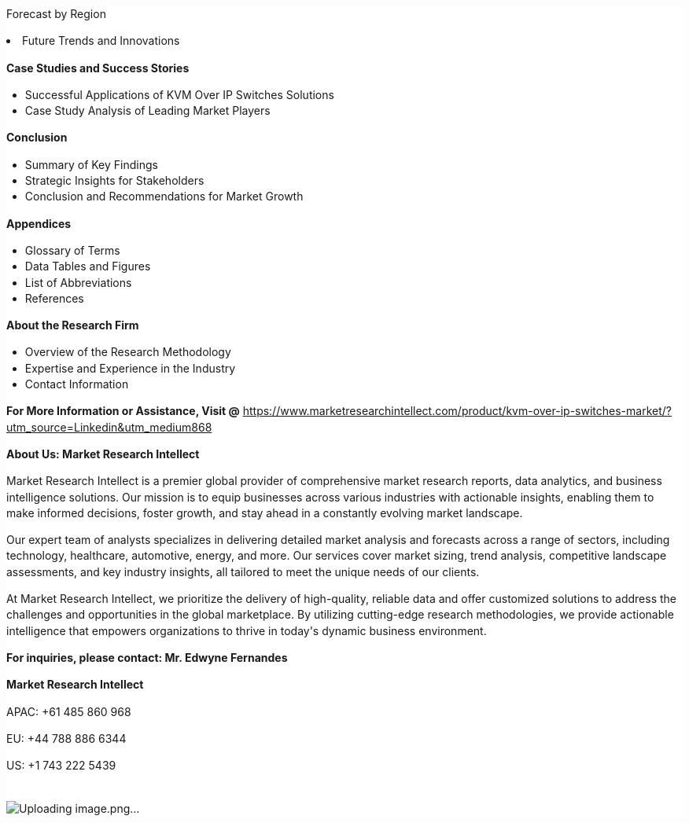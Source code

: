 Forecast by Region</li><li>Future Trends and Innovations</li></ul><p><strong>Case Studies and Success Stories</strong></p><ul><li>Successful Applications of KVM Over IP Switches Solutions</li><li>Case Study Analysis of Leading Market Players</li></ul><p><strong>Conclusion</strong></p><ul><li>Summary of Key Findings</li><li>Strategic Insights for Stakeholders</li><li>Conclusion and Recommendations for Market Growth</li></ul><p><strong>Appendices</strong></p><ul><li>Glossary of Terms</li><li>Data Tables and Figures</li><li>List of Abbreviations</li><li>References</li></ul><p><strong>About the Research Firm</strong></p><ul><li>Overview of the Research Methodology</li><li>Expertise and Experience in the Industry</li><li>Contact Information</li></ul></div><div class="article-main__content" data-test-id="publishing-text-block"><p><span class="font-[700]"><strong>For More Information or Assistance, Visit @</strong>&nbsp;<a href="https://www.marketresearchintellect.com/product/kvm-over-ip-switches-market/?utm_source=Linkedin&utm_medium868">https://www.marketresearchintellect.com/product/kvm-over-ip-switches-market/?utm_source=Linkedin&utm_medium868</a></span></p><p><strong>About Us: Market Research Intellect</strong></p><p>Market Research Intellect is a premier global provider of comprehensive market research reports, data analytics, and business intelligence solutions. Our mission is to equip businesses across various industries with actionable insights, enabling them to make informed decisions, foster growth, and stay ahead in a constantly evolving market landscape.</p><p>Our expert team of analysts specializes in delivering detailed market analysis and forecasts across a range of sectors, including technology, healthcare, automotive, energy, and more. Our services cover market sizing, trend analysis, competitive landscape assessments, and key industry insights, all tailored to meet the unique needs of our clients.</p><p>At Market Research Intellect, we prioritize the delivery of high-quality, reliable data and offer customized solutions to address the challenges and opportunities in the global marketplace. By utilizing cutting-edge research methodologies, we provide actionable intelligence that empowers organizations to thrive in today's dynamic business environment.</p><p><strong>For inquiries, please contact: Mr. Edwyne Fernandes</strong></p><p><strong>Market Research Intellect</strong></p><p>APAC: +61 485 860 968</p><p>EU: +44 788 886 6344</p><p>US: +1 743 222 5439</p></div><div class="article-main__content" data-test-id="publishing-text-block">&nbsp;</div>
![Uploading image.png…]()
